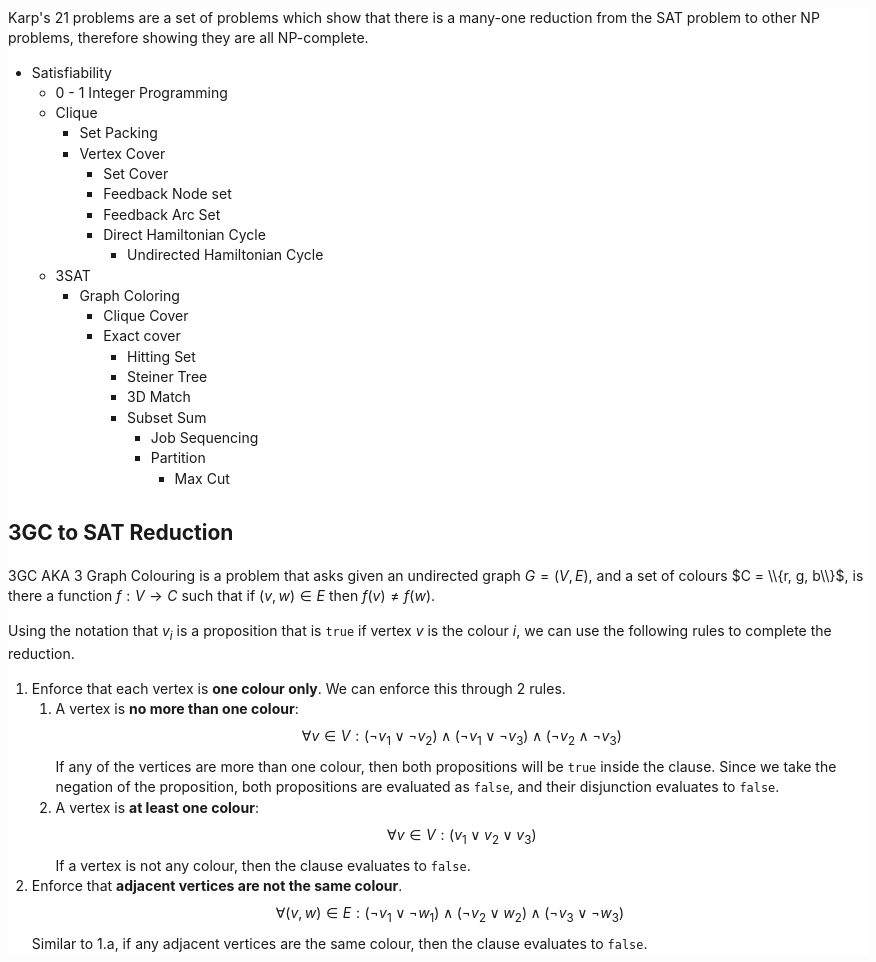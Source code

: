 Karp's 21 problems are a set of problems which show that there is a many-one reduction from the SAT problem to other NP problems, therefore showing they are all NP-complete.

- Satisfiability
  - 0 - 1 Integer Programming
  - Clique
    - Set Packing
    - Vertex Cover
      - Set Cover
      - Feedback Node set
      - Feedback Arc Set
      - Direct Hamiltonian Cycle
        - Undirected Hamiltonian Cycle
  - 3SAT
    - Graph Coloring
      - Clique Cover
      - Exact cover
        - Hitting Set
        - Steiner Tree
        - 3D Match
        - Subset Sum
          - Job Sequencing
          - Partition
            - Max Cut

## 3GC to SAT Reduction

3GC AKA 3 Graph Colouring is a problem that asks given an undirected graph $G = (V, E)$, and a set of colours $C = \\{r, g, b\\}$, is there a function $f: V \rightarrow C$ such that if $(v, w) \in E$ then $f(v) \neq f(w)$.

Using the notation that $v_i$ is a proposition that is `true` if vertex $v$ is the colour $i$, we can use the following rules to complete the reduction.

1. Enforce that each vertex is **one colour only**.
   We can enforce this through 2 rules.
   1. A vertex is **no more than one colour**:
      $$\forall v \in V : (\lnot v_1 \lor \lnot v_2) \land (\lnot v_1 \lor \lnot v_3) \land (\lnot v_2 \land \lnot v_3)$$
      If any of the vertices are more than one colour, then both propositions will be `true` inside the clause. Since we take the negation of the proposition, both propositions are evaluated as `false`, and their disjunction evaluates to `false`.
   2. A vertex is **at least one colour**:
      $$\forall v \in V : (v_1 \lor v_2 \lor v_3)$$
      If a vertex is not any colour, then the clause evaluates to `false`.
2. Enforce that **adjacent vertices are not the same colour**.
   $$\forall (v, w) \in E : (\lnot v_1 \lor \lnot w_1) \land (\lnot v_2 \lor w_2) \land (\lnot v_3 \lor \lnot w_3)$$
   Similar to 1.a, if any adjacent vertices are the same colour, then the clause evaluates to `false`.
